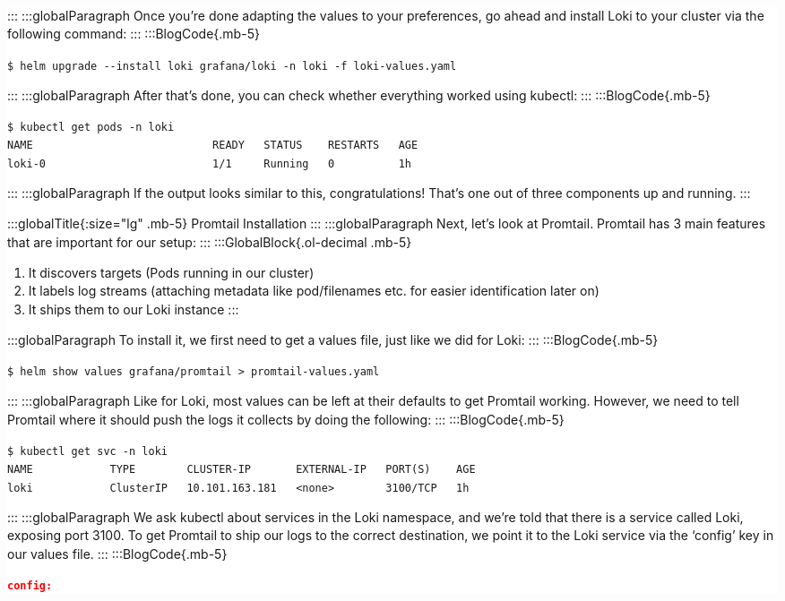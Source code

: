 ```json
```
:::
:::globalParagraph
Once you’re done adapting the values to your preferences, go ahead and install Loki to your cluster via the following command:
:::
:::BlogCode{.mb-5}
```docker
$ helm upgrade --install loki grafana/loki -n loki -f loki-values.yaml
```
:::
:::globalParagraph
After that’s done, you can check whether everything worked using kubectl:
:::
:::BlogCode{.mb-5}
```docker
$ kubectl get pods -n loki
NAME                            READY   STATUS    RESTARTS   AGE
loki-0                          1/1     Running   0          1h
```
:::
:::globalParagraph
If the output looks similar to this, congratulations! That’s one out of three components up and running.
:::

:::globalTitle{:size="lg" .mb-5}
Promtail Installation
:::
:::globalParagraph
Next, let’s look at Promtail. Promtail has 3 main features that are important for our setup:
:::
:::GlobalBlock{.ol-decimal .mb-5}
1. It discovers targets (Pods running in our cluster)
2. It labels log streams (attaching metadata like pod/filenames etc. for easier identification later on)
3. It ships them to our Loki instance
:::

:::globalParagraph
To install it, we first need to get a values file, just like we did for Loki:
:::
:::BlogCode{.mb-5}
```docker
$ helm show values grafana/promtail > promtail-values.yaml
```
:::
:::globalParagraph
Like for Loki, most values can be left at their defaults to get Promtail working. However, we need to tell Promtail where it should push the logs it collects by doing the following:
:::
:::BlogCode{.mb-5}
```docker
$ kubectl get svc -n loki
NAME            TYPE        CLUSTER-IP       EXTERNAL-IP   PORT(S)    AGE
loki            ClusterIP   10.101.163.181   <none>        3100/TCP   1h
```
:::
:::globalParagraph
We ask kubectl about services in the Loki namespace, and we’re told that there is a service called Loki, exposing port 3100. To get Promtail to ship our logs to the correct destination, we point it to the Loki service via the ‘config’ key in our values file.
:::
:::BlogCode{.mb-5}
```json
config:
```